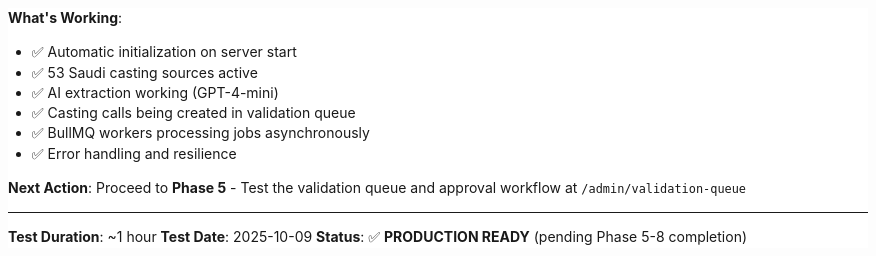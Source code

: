 **What's Working**:
- ✅ Automatic initialization on server start
- ✅ 53 Saudi casting sources active
- ✅ AI extraction working (GPT-4-mini)
- ✅ Casting calls being created in validation queue
- ✅ BullMQ workers processing jobs asynchronously
- ✅ Error handling and resilience

**Next Action**: Proceed to **Phase 5** - Test the validation queue and approval workflow at `/admin/validation-queue`

---

**Test Duration**: ~1 hour
**Test Date**: 2025-10-09
**Status**: ✅ **PRODUCTION READY** (pending Phase 5-8 completion)

